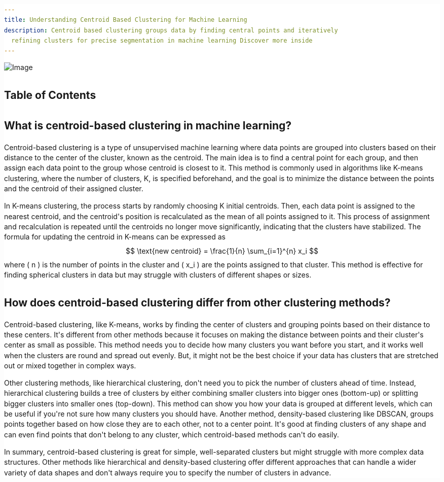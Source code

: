 ```yaml
---
title: Understanding Centroid Based Clustering for Machine Learning
description: Centroid based clustering groups data by finding central points and iteratively
  refining clusters for precise segmentation in machine learning Discover more inside
---
```


![Image](images/1.webp)

## Table of Contents

## What is centroid-based clustering in machine learning?

Centroid-based clustering is a type of unsupervised machine learning where data points are grouped into clusters based on their distance to the center of the cluster, known as the centroid. The main idea is to find a central point for each group, and then assign each data point to the group whose centroid is closest to it. This method is commonly used in algorithms like K-means clustering, where the number of clusters, K, is specified beforehand, and the goal is to minimize the distance between the points and the centroid of their assigned cluster.

In K-means clustering, the process starts by randomly choosing K initial centroids. Then, each data point is assigned to the nearest centroid, and the centroid's position is recalculated as the mean of all points assigned to it. This process of assignment and recalculation is repeated until the centroids no longer move significantly, indicating that the clusters have stabilized. The formula for updating the centroid in K-means can be expressed as $$ \text{new centroid} = \frac{1}{n} \sum_{i=1}^{n} x_i $$ where \( n \) is the number of points in the cluster and \( x_i \) are the points assigned to that cluster. This method is effective for finding spherical clusters in data but may struggle with clusters of different shapes or sizes.

## How does centroid-based clustering differ from other clustering methods?

Centroid-based clustering, like K-means, works by finding the center of clusters and grouping points based on their distance to these centers. It's different from other methods because it focuses on making the distance between points and their cluster's center as small as possible. This method needs you to decide how many clusters you want before you start, and it works well when the clusters are round and spread out evenly. But, it might not be the best choice if your data has clusters that are stretched out or mixed together in complex ways.

Other clustering methods, like hierarchical clustering, don't need you to pick the number of clusters ahead of time. Instead, hierarchical clustering builds a tree of clusters by either combining smaller clusters into bigger ones (bottom-up) or splitting bigger clusters into smaller ones (top-down). This method can show you how your data is grouped at different levels, which can be useful if you're not sure how many clusters you should have. Another method, density-based clustering like DBSCAN, groups points together based on how close they are to each other, not to a center point. It's good at finding clusters of any shape and can even find points that don't belong to any cluster, which centroid-based methods can't do easily.

In summary, centroid-based clustering is great for simple, well-separated clusters but might struggle with more complex data structures. Other methods like hierarchical and density-based clustering offer different approaches that can handle a wider variety of data shapes and don't always require you to specify the number of clusters in advance.
